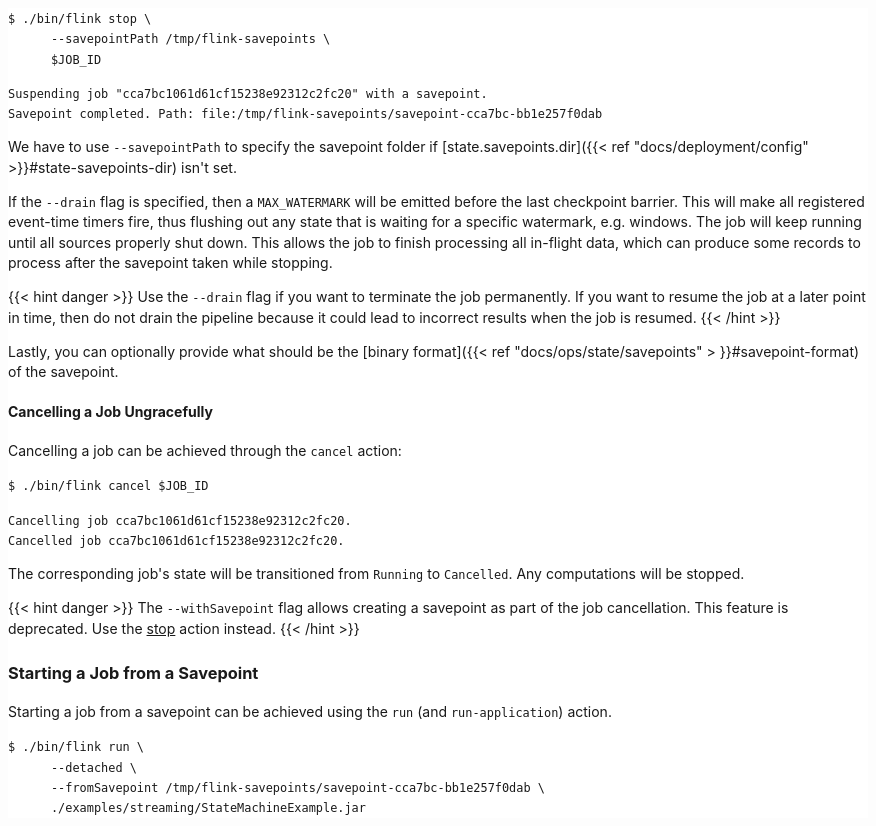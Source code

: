 ```
$ ./bin/flink stop \
      --savepointPath /tmp/flink-savepoints \
      $JOB_ID
```

```
Suspending job "cca7bc1061d61cf15238e92312c2fc20" with a savepoint.
Savepoint completed. Path: file:/tmp/flink-savepoints/savepoint-cca7bc-bb1e257f0dab
```

We have to use `--savepointPath` to specify the savepoint folder if
[state.savepoints.dir]({{< ref "docs/deployment/config" >}}#state-savepoints-dir) isn't set.

If the `--drain` flag is specified, then a `MAX_WATERMARK` will be emitted before the last checkpoint barrier. This will
make all registered event-time timers fire, thus flushing out any state that is waiting for a specific watermark, e.g.
windows. The job will keep running until all sources properly shut down. This allows the job to finish processing all
in-flight data, which can produce some records to process after the savepoint taken while stopping.

{{< hint danger >}} Use the `--drain` flag if you want to terminate the job permanently. If you want to resume the job
at a later point in time, then do not drain the pipeline because it could lead to incorrect results when the job is
resumed. {{< /hint >}}

Lastly, you can optionally provide what should be the [binary format]({{< ref "docs/ops/state/savepoints" >
}}#savepoint-format) of the savepoint.

#### Cancelling a Job Ungracefully

Cancelling a job can be achieved through the `cancel` action:

```
$ ./bin/flink cancel $JOB_ID
```

```
Cancelling job cca7bc1061d61cf15238e92312c2fc20.
Cancelled job cca7bc1061d61cf15238e92312c2fc20.
```

The corresponding job's state will be transitioned from `Running` to `Cancelled`. Any computations will be stopped.

{{< hint danger >}} The `--withSavepoint` flag allows creating a savepoint as part of the job cancellation. This feature
is deprecated. Use the [stop](#stopping-a-job-gracefully-creating-a-final-savepoint) action instead. {{< /hint >}}

### Starting a Job from a Savepoint

Starting a job from a savepoint can be achieved using the `run` (and `run-application`) action.

```
$ ./bin/flink run \
      --detached \ 
      --fromSavepoint /tmp/flink-savepoints/savepoint-cca7bc-bb1e257f0dab \
      ./examples/streaming/StateMachineExample.jar
```
